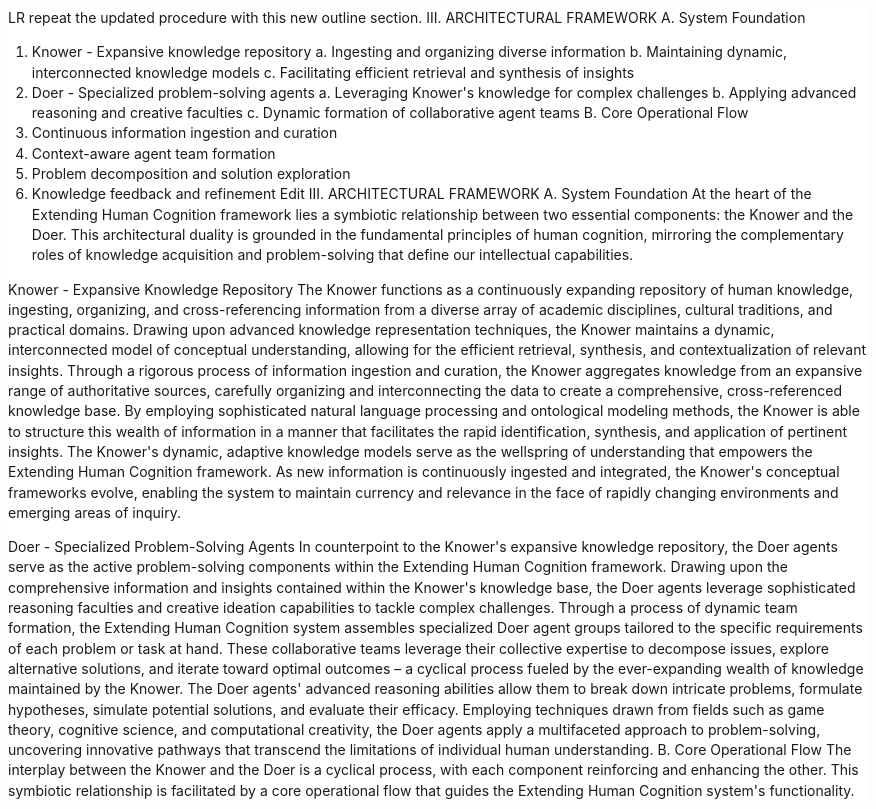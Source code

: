 LR
repeat the updated procedure with this new outline section. III. ARCHITECTURAL FRAMEWORK
A. System Foundation
1. Knower - Expansive knowledge repository
a. Ingesting and organizing diverse information
b. Maintaining dynamic, interconnected knowledge models
c. Facilitating efficient retrieval and synthesis of insights
2. Doer - Specialized problem-solving agents
a. Leveraging Knower's knowledge for complex challenges
b. Applying advanced reasoning and creative faculties
c. Dynamic formation of collaborative agent teams
B. Core Operational Flow
1. Continuous information ingestion and curation
2. Context-aware agent team formation
3. Problem decomposition and solution exploration
4. Knowledge feedback and refinement
Edit
III. ARCHITECTURAL FRAMEWORK
A. System Foundation
At the heart of the Extending Human Cognition framework lies a symbiotic relationship between two essential components: the Knower and the Doer. This architectural duality is grounded in the fundamental principles of human cognition, mirroring the complementary roles of knowledge acquisition and problem-solving that define our intellectual capabilities.

Knower - Expansive Knowledge Repository
The Knower functions as a continuously expanding repository of human knowledge, ingesting, organizing, and cross-referencing information from a diverse array of academic disciplines, cultural traditions, and practical domains. Drawing upon advanced knowledge representation techniques, the Knower maintains a dynamic, interconnected model of conceptual understanding, allowing for the efficient retrieval, synthesis, and contextualization of relevant insights.
Through a rigorous process of information ingestion and curation, the Knower aggregates knowledge from an expansive range of authoritative sources, carefully organizing and interconnecting the data to create a comprehensive, cross-referenced knowledge base. By employing sophisticated natural language processing and ontological modeling methods, the Knower is able to structure this wealth of information in a manner that facilitates the rapid identification, synthesis, and application of pertinent insights.
The Knower's dynamic, adaptive knowledge models serve as the wellspring of understanding that empowers the Extending Human Cognition framework. As new information is continuously ingested and integrated, the Knower's conceptual frameworks evolve, enabling the system to maintain currency and relevance in the face of rapidly changing environments and emerging areas of inquiry.

Doer - Specialized Problem-Solving Agents
In counterpoint to the Knower's expansive knowledge repository, the Doer agents serve as the active problem-solving components within the Extending Human Cognition framework. Drawing upon the comprehensive information and insights contained within the Knower's knowledge base, the Doer agents leverage sophisticated reasoning faculties and creative ideation capabilities to tackle complex challenges.
Through a process of dynamic team formation, the Extending Human Cognition system assembles specialized Doer agent groups tailored to the specific requirements of each problem or task at hand. These collaborative teams leverage their collective expertise to decompose issues, explore alternative solutions, and iterate toward optimal outcomes – a cyclical process fueled by the ever-expanding wealth of knowledge maintained by the Knower.
The Doer agents' advanced reasoning abilities allow them to break down intricate problems, formulate hypotheses, simulate potential solutions, and evaluate their efficacy. Employing techniques drawn from fields such as game theory, cognitive science, and computational creativity, the Doer agents apply a multifaceted approach to problem-solving, uncovering innovative pathways that transcend the limitations of individual human understanding.
B. Core Operational Flow
The interplay between the Knower and the Doer is a cyclical process, with each component reinforcing and enhancing the other. This symbiotic relationship is facilitated by a core operational flow that guides the Extending Human Cognition system's functionality.
